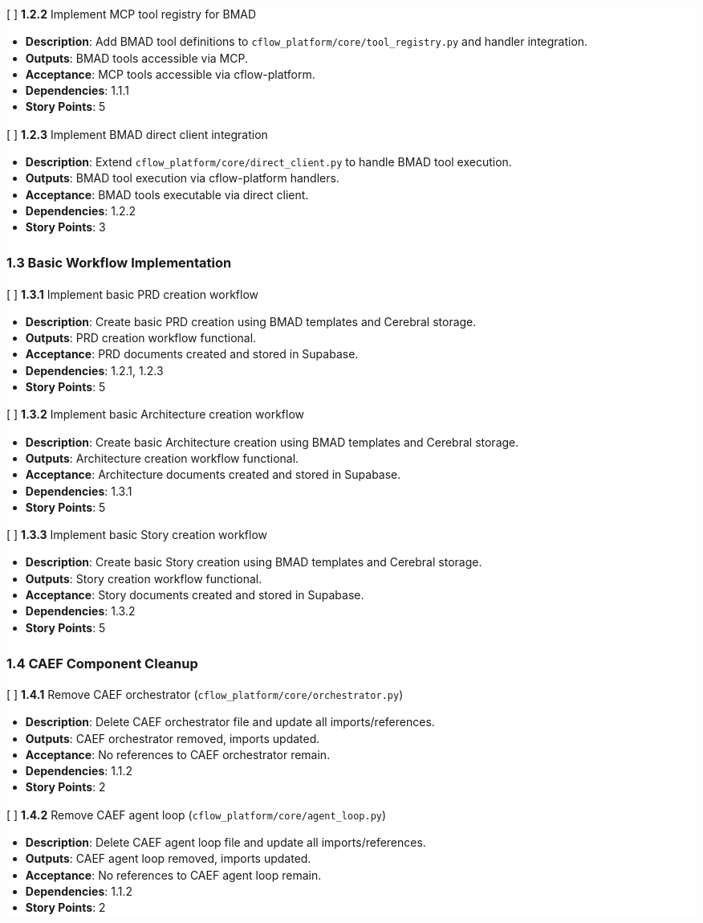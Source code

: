 [ ] **1.2.2** Implement MCP tool registry for BMAD
- **Description**: Add BMAD tool definitions to `cflow_platform/core/tool_registry.py` and handler integration.
- **Outputs**: BMAD tools accessible via MCP.
- **Acceptance**: MCP tools accessible via cflow-platform.
- **Dependencies**: 1.1.1
- **Story Points**: 5

[ ] **1.2.3** Implement BMAD direct client integration
- **Description**: Extend `cflow_platform/core/direct_client.py` to handle BMAD tool execution.
- **Outputs**: BMAD tool execution via cflow-platform handlers.
- **Acceptance**: BMAD tools executable via direct client.
- **Dependencies**: 1.2.2
- **Story Points**: 3

### 1.3 Basic Workflow Implementation

[ ] **1.3.1** Implement basic PRD creation workflow
- **Description**: Create basic PRD creation using BMAD templates and Cerebral storage.
- **Outputs**: PRD creation workflow functional.
- **Acceptance**: PRD documents created and stored in Supabase.
- **Dependencies**: 1.2.1, 1.2.3
- **Story Points**: 5

[ ] **1.3.2** Implement basic Architecture creation workflow
- **Description**: Create basic Architecture creation using BMAD templates and Cerebral storage.
- **Outputs**: Architecture creation workflow functional.
- **Acceptance**: Architecture documents created and stored in Supabase.
- **Dependencies**: 1.3.1
- **Story Points**: 5

[ ] **1.3.3** Implement basic Story creation workflow
- **Description**: Create basic Story creation using BMAD templates and Cerebral storage.
- **Outputs**: Story creation workflow functional.
- **Acceptance**: Story documents created and stored in Supabase.
- **Dependencies**: 1.3.2
- **Story Points**: 5

### 1.4 CAEF Component Cleanup

[ ] **1.4.1** Remove CAEF orchestrator (`cflow_platform/core/orchestrator.py`)
- **Description**: Delete CAEF orchestrator file and update all imports/references.
- **Outputs**: CAEF orchestrator removed, imports updated.
- **Acceptance**: No references to CAEF orchestrator remain.
- **Dependencies**: 1.1.2
- **Story Points**: 2

[ ] **1.4.2** Remove CAEF agent loop (`cflow_platform/core/agent_loop.py`)
- **Description**: Delete CAEF agent loop file and update all imports/references.
- **Outputs**: CAEF agent loop removed, imports updated.
- **Acceptance**: No references to CAEF agent loop remain.
- **Dependencies**: 1.1.2
- **Story Points**: 2
